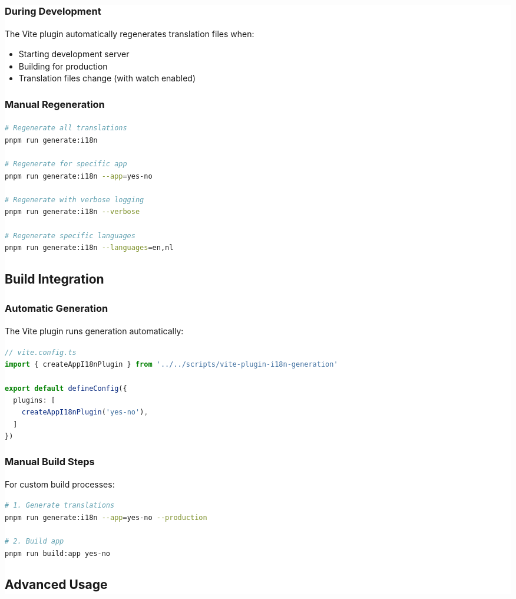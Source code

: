 ### During Development

The Vite plugin automatically regenerates translation files when:
- Starting development server
- Building for production
- Translation files change (with watch enabled)

### Manual Regeneration

```bash
# Regenerate all translations
pnpm run generate:i18n

# Regenerate for specific app
pnpm run generate:i18n --app=yes-no

# Regenerate with verbose logging
pnpm run generate:i18n --verbose

# Regenerate specific languages
pnpm run generate:i18n --languages=en,nl
```

## Build Integration

### Automatic Generation

The Vite plugin runs generation automatically:

```typescript
// vite.config.ts
import { createAppI18nPlugin } from '../../scripts/vite-plugin-i18n-generation'

export default defineConfig({
  plugins: [
    createAppI18nPlugin('yes-no'),
  ]
})
```

### Manual Build Steps

For custom build processes:

```bash
# 1. Generate translations
pnpm run generate:i18n --app=yes-no --production

# 2. Build app
pnpm run build:app yes-no
```

## Advanced Usage
